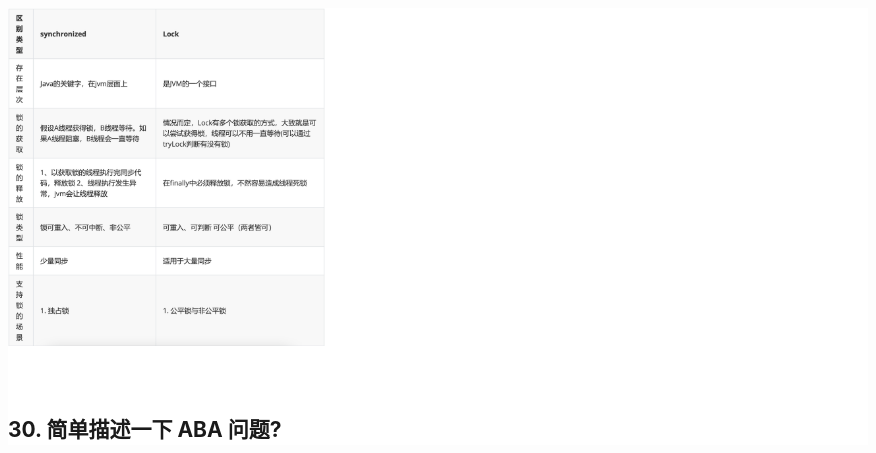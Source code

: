 <img src="images/Screen Shot 2021-03-26 at 3.10.36 PM.png" alt="Screen Shot 2021-03-26 at 3.10.36 PM" style="zoom: 33%;" />

&nbsp;

## 30. 简单描述一下 ABA 问题?
